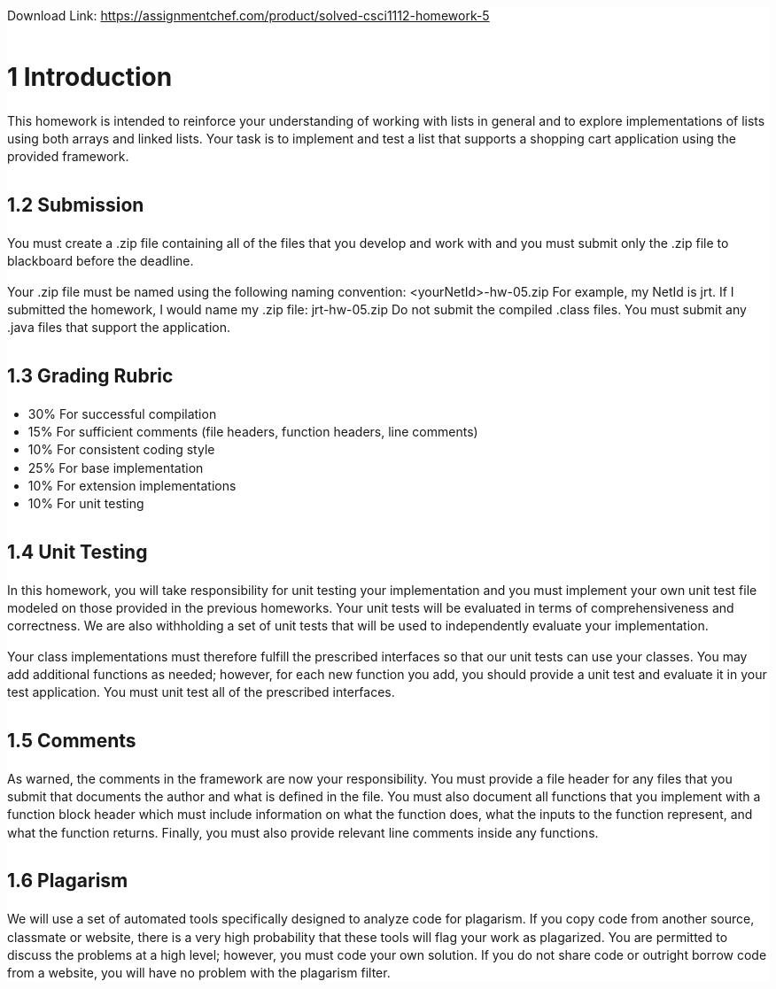 Download Link: https://assignmentchef.com/product/solved-csci1112-homework-5
<br>
<h1>1      Introduction</h1>

This homework is intended to reinforce your understanding of working with lists in general and to explore implementations of lists using both arrays and linked lists. Your task is to implement and test a list that supports a shopping cart application using the provided framework.

<h2>1.2     Submission</h2>

You must create a .zip file containing all of the files that you develop and work with and you must submit only the .zip file to blackboard before the deadline.

Your .zip file must be named using the following naming convention: &lt;yourNetId&gt;-hw-05.zip For example, my NetId is jrt. If I submitted the homework, I would name my .zip file: jrt-hw-05.zip Do not submit the compiled .class files. You must submit any .java files that support the application.

<h2>1.3      Grading Rubric</h2>

<ul>

 <li>30% For successful compilation</li>

 <li>15% For sufficient comments (file headers, function headers, line comments)</li>

 <li>10% For consistent coding style</li>

 <li>25% For base implementation</li>

 <li>10% For extension implementations</li>

 <li>10% For unit testing</li>

</ul>

<h2>1.4      Unit Testing</h2>

In this homework, you will take responsibility for unit testing your implementation and you must implement your own unit test file modeled on those provided in the previous homeworks. Your unit tests will be evaluated in terms of comprehensiveness and correctness. We are also withholding a set of unit tests that will be used to independently evaluate your implementation.

Your class implementations must therefore fulfill the prescribed interfaces so that our unit tests can use your classes. You may add additional functions as needed; however, for each new function you add, you should provide a unit test and evaluate it in your test application. You must unit test all of the prescribed interfaces.

<h2>1.5      Comments</h2>

As warned, the comments in the framework are now your responsibility. You must provide a file header for any files that you submit that documents the author and what is defined in the file. You must also document all functions that you implement with a function block header which must include information on what the function does, what the inputs to the function represent, and what the function returns. Finally, you must also provide relevant line comments inside any functions.

<h2>1.6     Plagarism</h2>

We will use a set of automated tools specifically designed to analyze code for plagarism. If you copy code from another source, classmate or website, there is a very high probability that these tools will flag your work as plagarized. You are permitted to discuss the problems at a high level; however, you must code your own solution. If you do not share code or outright borrow code from a website, you will have no problem with the plagarism filter.
